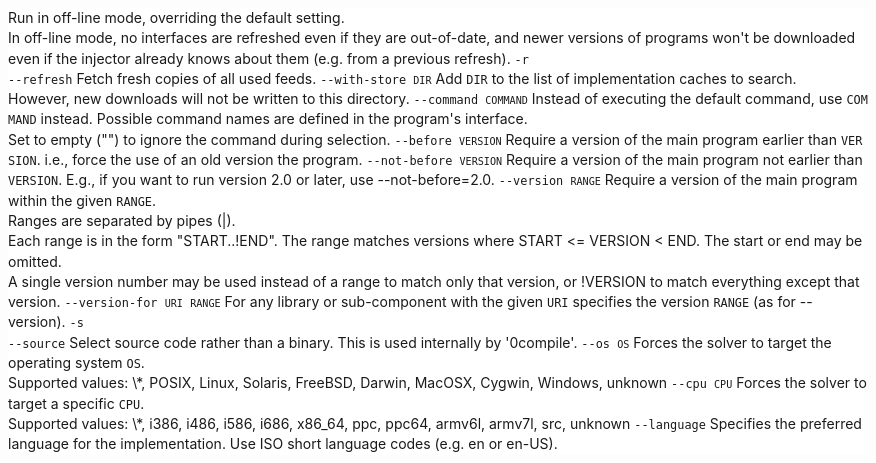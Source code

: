   <td>Run in off-line mode, overriding the default setting.
<br/>In off-line mode, no interfaces are refreshed even if they are out-of-date, and newer versions of programs won&#39;t be downloaded even if the injector already knows about them (e.g. from a previous refresh).</td>
</tr>
<tr>
  <td><nobr><code>-r</code></nobr><br/><nobr><code>--refresh</code></nobr></td>
  <td>Fetch fresh copies of all used feeds.</td>
</tr>
<tr>
  <td><nobr><code>--with-store <code>DIR</code></code></nobr></td>
  <td>Add <code>DIR</code> to the list of implementation caches to search.
<br/>However, new downloads will not be written to this directory.</td>
</tr>
<tr>
  <td><nobr><code>--command <code>COMMAND</code></code></nobr></td>
  <td>Instead of executing the default command, use <code>COMMAND</code> instead. Possible command names are defined in the program&#39;s interface.
<br/>Set to empty (&quot;&quot;) to ignore the command during selection.</td>
</tr>
<tr>
  <td><nobr><code>--before <code>VERSION</code></code></nobr></td>
  <td>Require a version of the main program earlier than <code>VERSION</code>. i.e., force the use of an old version the program.</td>
</tr>
<tr>
  <td><nobr><code>--not-before <code>VERSION</code></code></nobr></td>
  <td>Require a version of the main program not earlier than <code>VERSION</code>. E.g., if you want to run version 2.0 or later, use --not-before=2.0.</td>
</tr>
<tr>
  <td><nobr><code>--version <code>RANGE</code></code></nobr></td>
  <td>Require a version of the main program within the given <code>RANGE</code>.
<br/>Ranges are separated by pipes (|).
<br/>Each range is in the form &quot;START..!END&quot;. The range matches versions where START &lt;= VERSION &lt; END. The start or end may be omitted.
<br/>A single version number may be used instead of a range to match only that version, or !VERSION to match everything except that version.</td>
</tr>
<tr>
  <td><nobr><code>--version-for <code>URI</code> <code>RANGE</code></code></nobr></td>
  <td>For any library or sub-component with the given <code>URI</code> specifies the version <code>RANGE</code> (as for --version).</td>
</tr>
<tr>
  <td><nobr><code>-s</code></nobr><br/><nobr><code>--source</code></nobr></td>
  <td>Select source code rather than a binary. This is used internally by &#39;0compile&#39;.</td>
</tr>
<tr>
  <td><nobr><code>--os <code>OS</code></code></nobr></td>
  <td>Forces the solver to target the operating system <code>OS</code>.
<br/>Supported values: \*, POSIX, Linux, Solaris, FreeBSD, Darwin, MacOSX, Cygwin, Windows, unknown</td>
</tr>
<tr>
  <td><nobr><code>--cpu <code>CPU</code></code></nobr></td>
  <td>Forces the solver to target a specific <code>CPU</code>.
<br/>Supported values: \*, i386, i486, i586, i686, x86_64, ppc, ppc64, armv6l, armv7l, src, unknown</td>
</tr>
<tr>
  <td><nobr><code>--language</code></nobr></td>
  <td>Specifies the preferred language for the implementation. Use ISO short language codes (e.g. en or en-US).